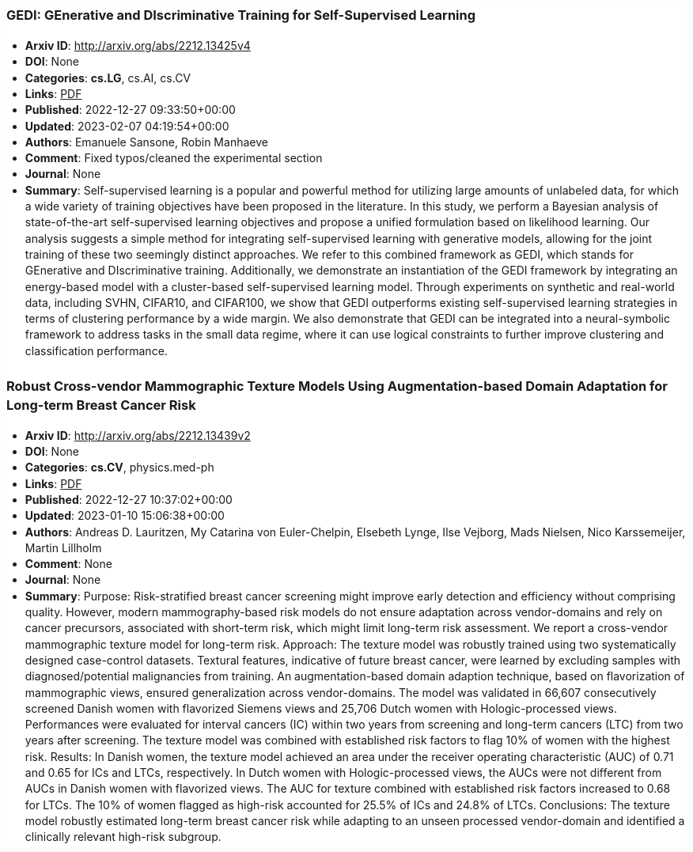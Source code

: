 

### GEDI: GEnerative and DIscriminative Training for Self-Supervised Learning
- **Arxiv ID**: http://arxiv.org/abs/2212.13425v4
- **DOI**: None
- **Categories**: **cs.LG**, cs.AI, cs.CV
- **Links**: [PDF](http://arxiv.org/pdf/2212.13425v4)
- **Published**: 2022-12-27 09:33:50+00:00
- **Updated**: 2023-02-07 04:19:54+00:00
- **Authors**: Emanuele Sansone, Robin Manhaeve
- **Comment**: Fixed typos/cleaned the experimental section
- **Journal**: None
- **Summary**: Self-supervised learning is a popular and powerful method for utilizing large amounts of unlabeled data, for which a wide variety of training objectives have been proposed in the literature. In this study, we perform a Bayesian analysis of state-of-the-art self-supervised learning objectives and propose a unified formulation based on likelihood learning. Our analysis suggests a simple method for integrating self-supervised learning with generative models, allowing for the joint training of these two seemingly distinct approaches. We refer to this combined framework as GEDI, which stands for GEnerative and DIscriminative training. Additionally, we demonstrate an instantiation of the GEDI framework by integrating an energy-based model with a cluster-based self-supervised learning model. Through experiments on synthetic and real-world data, including SVHN, CIFAR10, and CIFAR100, we show that GEDI outperforms existing self-supervised learning strategies in terms of clustering performance by a wide margin. We also demonstrate that GEDI can be integrated into a neural-symbolic framework to address tasks in the small data regime, where it can use logical constraints to further improve clustering and classification performance.



### Robust Cross-vendor Mammographic Texture Models Using Augmentation-based Domain Adaptation for Long-term Breast Cancer Risk
- **Arxiv ID**: http://arxiv.org/abs/2212.13439v2
- **DOI**: None
- **Categories**: **cs.CV**, physics.med-ph
- **Links**: [PDF](http://arxiv.org/pdf/2212.13439v2)
- **Published**: 2022-12-27 10:37:02+00:00
- **Updated**: 2023-01-10 15:06:38+00:00
- **Authors**: Andreas D. Lauritzen, My Catarina von Euler-Chelpin, Elsebeth Lynge, Ilse Vejborg, Mads Nielsen, Nico Karssemeijer, Martin Lillholm
- **Comment**: None
- **Journal**: None
- **Summary**: Purpose: Risk-stratified breast cancer screening might improve early detection and efficiency without comprising quality. However, modern mammography-based risk models do not ensure adaptation across vendor-domains and rely on cancer precursors, associated with short-term risk, which might limit long-term risk assessment. We report a cross-vendor mammographic texture model for long-term risk. Approach: The texture model was robustly trained using two systematically designed case-control datasets. Textural features, indicative of future breast cancer, were learned by excluding samples with diagnosed/potential malignancies from training. An augmentation-based domain adaption technique, based on flavorization of mammographic views, ensured generalization across vendor-domains. The model was validated in 66,607 consecutively screened Danish women with flavorized Siemens views and 25,706 Dutch women with Hologic-processed views. Performances were evaluated for interval cancers (IC) within two years from screening and long-term cancers (LTC) from two years after screening. The texture model was combined with established risk factors to flag 10% of women with the highest risk. Results: In Danish women, the texture model achieved an area under the receiver operating characteristic (AUC) of 0.71 and 0.65 for ICs and LTCs, respectively. In Dutch women with Hologic-processed views, the AUCs were not different from AUCs in Danish women with flavorized views. The AUC for texture combined with established risk factors increased to 0.68 for LTCs. The 10% of women flagged as high-risk accounted for 25.5% of ICs and 24.8% of LTCs. Conclusions: The texture model robustly estimated long-term breast cancer risk while adapting to an unseen processed vendor-domain and identified a clinically relevant high-risk subgroup.
